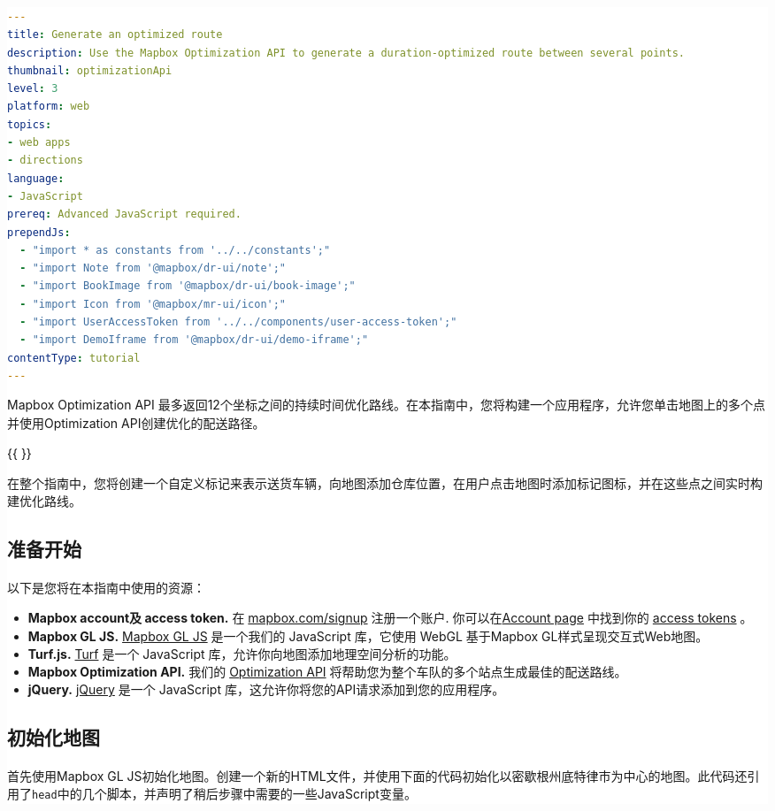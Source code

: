 ```yaml
---
title: Generate an optimized route
description: Use the Mapbox Optimization API to generate a duration-optimized route between several points.
thumbnail: optimizationApi
level: 3
platform: web
topics:
- web apps
- directions
language:
- JavaScript
prereq: Advanced JavaScript required.
prependJs:
  - "import * as constants from '../../constants';"
  - "import Note from '@mapbox/dr-ui/note';"
  - "import BookImage from '@mapbox/dr-ui/book-image';"
  - "import Icon from '@mapbox/mr-ui/icon';"
  - "import UserAccessToken from '../../components/user-access-token';"
  - "import DemoIframe from '@mapbox/dr-ui/demo-iframe';"
contentType: tutorial
---
```


Mapbox Optimization API 最多返回12个坐标之间的持续时间优化路线。在本指南中，您将构建一个应用程序，允许您单击地图上的多个点并使用Optimization API创建优化的配送路径。

{{
  <DemoIframe src="/help/demos/optimization-api/step-five.html" />
}}

在整个指南中，您将创建一个自定义标记来表示送货车辆，向地图添加仓库位置，在用户点击地图时添加标记图标，并在这些点之间实时构建优化路线。

## 准备开始

以下是您将在本指南中使用的资源：

- **Mapbox account及 access token.** 在 [mapbox.com/signup](https://www.mapbox.com/signup/) 注册一个账户. 你可以在[Account page](https://account.mapbox.com/) 中找到你的 [access tokens](/help/how-mapbox-works/access-tokens/) 。
- **Mapbox GL JS.** [Mapbox GL JS](https://www.mapbox.com/mapbox-gl-js/) 是一个我们的 JavaScript 库，它使用 WebGL 基于Mapbox GL样式呈现交互式Web地图。
- **Turf.js.** [Turf](http://turfjs.org/) 是一个 JavaScript 库，允许你向地图添加地理空间分析的功能。
- **Mapbox Optimization API.** 我们的 [Optimization API](https://docs.mapbox.com/api/navigation/#optimization) 将帮助您为整个车队的多个站点生成最佳的配送路线。
- **jQuery.** [jQuery](https://jquery.com/) 是一个 JavaScript 库，这允许你将您的API请求添加到您的应用程序。

## 初始化地图

首先使用Mapbox GL JS初始化地图。创建一个新的HTML文件，并使用下面的代码初始化以密歇根州底特律市为中心的地图。此代码还引用了`head`中的几个脚本，并声明了稍后步骤中需要的一些JavaScript变量。
